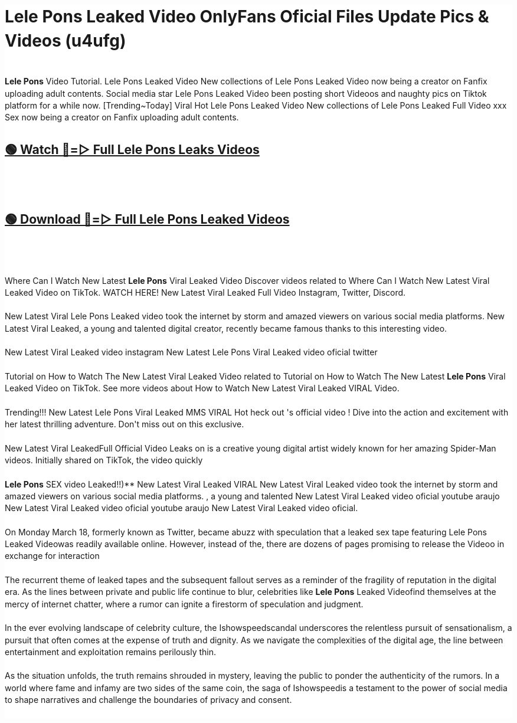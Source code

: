 # Lele Pons Leaked Video OnlyFans Oficial Files Update Pics & Videos (u4ufg)<br>
<br>
<strong>Lele Pons</strong> Video Tutorial. Lele Pons Leaked Video New collections of  Lele Pons Leaked Video now being a creator on Fanfix uploading adult contents. Social media star Lele Pons Leaked Video been posting short Videoos and naughty pics on Tiktok platform for a while now. [Trending~Today] Viral Hot Lele Pons Leaked Video New collections of Lele Pons Leaked Full Video xxx Sex now being a creator on Fanfix uploading adult contents.
<br>
<h2><a href="https://www.google.co.id/?v=Watch_Lele_Pons">🟢 Watch 👙=▷ Full Lele Pons Leaks Videos</a></h2><br>
  <br>
<h2><a href="https://www.google.co.id/?v=Download_Lele_Pons">🟢 Download 👙=▷ Full Lele Pons Leaked Videos</a></h2><br>
<br>
<br>
Where Can I Watch New Latest <strong>Lele Pons</strong> Viral Leaked Video Discover videos related to Where Can I Watch New Latest Viral Leaked Video on TikTok. WATCH HERE! New Latest Viral Leaked Full Video Instagram, Twitter, Discord.
<br><br>
New Latest Viral Lele Pons Leaked video took the internet by storm and amazed viewers on various social media platforms. New Latest Viral Leaked, a young and talented digital creator, recently became famous thanks to this interesting video.
<br><br>
New Latest Viral Leaked video instagram New Latest Lele Pons Viral Leaked video oficial twitter
<br><br>
Tutorial on How to Watch The New Latest Viral Leaked Video related to Tutorial on How to Watch The New Latest <strong>Lele Pons</strong> Viral Leaked Video on TikTok. See more videos about How to Watch New Latest Viral Leaked VIRAL Video.
<br><br>
Trending!!! New Latest Lele Pons Viral Leaked MMS VIRAL Hot heck out 's official video ! Dive into the action and excitement with her latest thrilling adventure. Don't miss out on this exclusive.
<br><br>
New Latest Viral LeakedFull Official Video Leaks on  is a creative young digital artist widely known for her amazing Spider-Man videos. Initially shared on TikTok, the video quickly
<br><br>
<strong>Lele Pons</strong> SEX video Leaked!!)** New Latest Viral Leaked VIRAL New Latest Viral Leaked video took the internet by storm and amazed viewers on various social media platforms. , a young and talented New Latest Viral Leaked video oficial youtube araujo New Latest Viral Leaked video oficial youtube araujo New Latest Viral Leaked video oficial.
<br><br>
On Monday March 18, formerly known as Twitter, became abuzz with speculation that a leaked sex tape featuring Lele Pons Leaked Videowas readily available online. However, instead of the, there are dozens of pages promising to release the Videoo in exchange for interaction
<br><br>
The recurrent theme of leaked tapes and the subsequent fallout serves as a reminder of the fragility of reputation in the digital era. As the lines between private and public life continue to blur, celebrities like <strong>Lele Pons</strong> Leaked Videofind themselves at the mercy of internet chatter, where a rumor can ignite a firestorm of speculation and judgment.
<br><br>
In the ever evolving landscape of celebrity culture, the Ishowspeedscandal underscores the relentless pursuit of sensationalism, a pursuit that often comes at the expense of truth and dignity. As we navigate the complexities of the digital age, the line between entertainment and exploitation remains perilously thin.
<br><br>
As the situation unfolds, the truth remains shrouded in mystery, leaving the public to ponder the authenticity of the rumors. In a world where fame and infamy are two sides of the same coin, the saga of Ishowspeedis a testament to the power of social media to shape narratives and challenge the boundaries of privacy and consent.
<br><br>